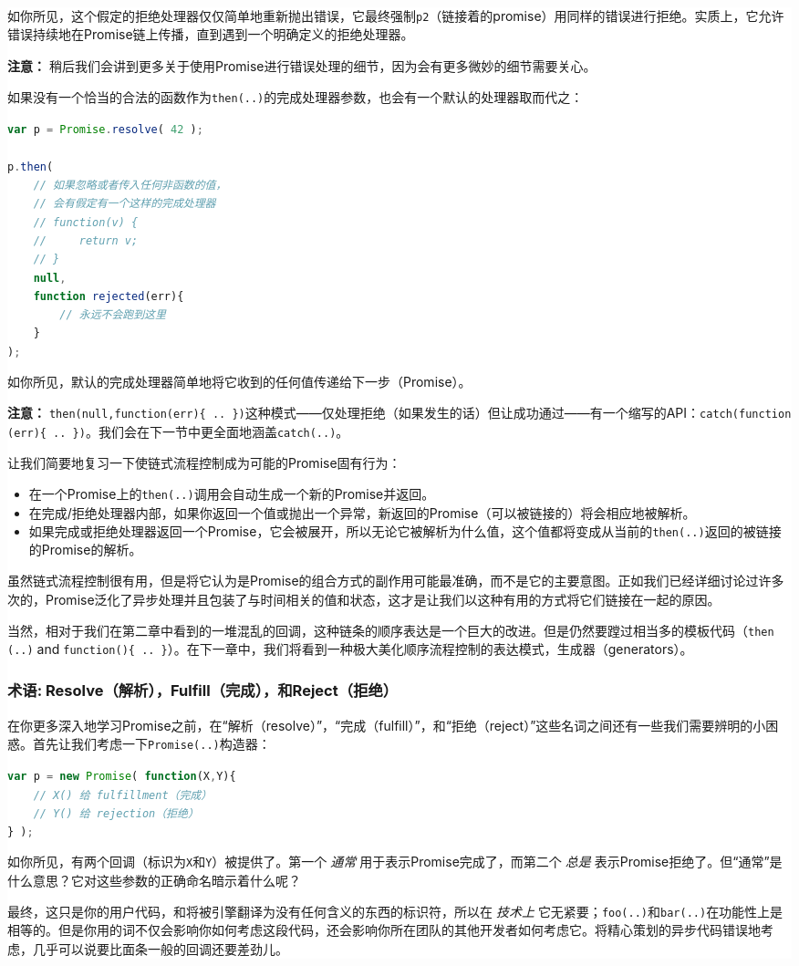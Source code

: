 如你所见，这个假定的拒绝处理器仅仅简单地重新抛出错误，它最终强制`p2`（链接着的promise）用同样的错误进行拒绝。实质上，它允许错误持续地在Promise链上传播，直到遇到一个明确定义的拒绝处理器。

**注意：** 稍后我们会讲到更多关于使用Promise进行错误处理的细节，因为会有更多微妙的细节需要关心。

如果没有一个恰当的合法的函数作为`then(..)`的完成处理器参数，也会有一个默认的处理器取而代之：

```js
var p = Promise.resolve( 42 );

p.then(
	// 如果忽略或者传入任何非函数的值，
	// 会有假定有一个这样的完成处理器
	// function(v) {
	//     return v;
	// }
	null,
	function rejected(err){
		// 永远不会跑到这里
	}
);
```

如你所见，默认的完成处理器简单地将它收到的任何值传递给下一步（Promise）。

**注意：** `then(null,function(err){ .. })`这种模式——仅处理拒绝（如果发生的话）但让成功通过——有一个缩写的API：`catch(function(err){ .. })`。我们会在下一节中更全面地涵盖`catch(..)`。

让我们简要地复习一下使链式流程控制成为可能的Promise固有行为：

* 在一个Promise上的`then(..)`调用会自动生成一个新的Promise并返回。
* 在完成/拒绝处理器内部，如果你返回一个值或抛出一个异常，新返回的Promise（可以被链接的）将会相应地被解析。
* 如果完成或拒绝处理器返回一个Promise，它会被展开，所以无论它被解析为什么值，这个值都将变成从当前的`then(..)`返回的被链接的Promise的解析。

虽然链式流程控制很有用，但是将它认为是Promise的组合方式的副作用可能最准确，而不是它的主要意图。正如我们已经详细讨论过许多次的，Promise泛化了异步处理并且包装了与时间相关的值和状态，这才是让我们以这种有用的方式将它们链接在一起的原因。

当然，相对于我们在第二章中看到的一堆混乱的回调，这种链条的顺序表达是一个巨大的改进。但是仍然要蹚过相当多的模板代码（`then(..)` and `function(){ .. }`）。在下一章中，我们将看到一种极大美化顺序流程控制的表达模式，生成器（generators）。

### 术语: Resolve（解析），Fulfill（完成），和Reject（拒绝）

在你更多深入地学习Promise之前，在“解析（resolve）”，“完成（fulfill）”，和“拒绝（reject）”这些名词之间还有一些我们需要辨明的小困惑。首先让我们考虑一下`Promise(..)`构造器：

```js
var p = new Promise( function(X,Y){
	// X() 给 fulfillment（完成）
	// Y() 给 rejection（拒绝）
} );
```

如你所见，有两个回调（标识为`X`和`Y`）被提供了。第一个 *通常* 用于表示Promise完成了，而第二个 *总是* 表示Promise拒绝了。但“通常”是什么意思？它对这些参数的正确命名暗示着什么呢？

最终，这只是你的用户代码，和将被引擎翻译为没有任何含义的东西的标识符，所以在 *技术上* 它无紧要；`foo(..)`和`bar(..)`在功能性上是相等的。但是你用的词不仅会影响你如何考虑这段代码，还会影响你所在团队的其他开发者如何考虑它。将精心策划的异步代码错误地考虑，几乎可以说要比面条一般的回调还要差劲儿。
